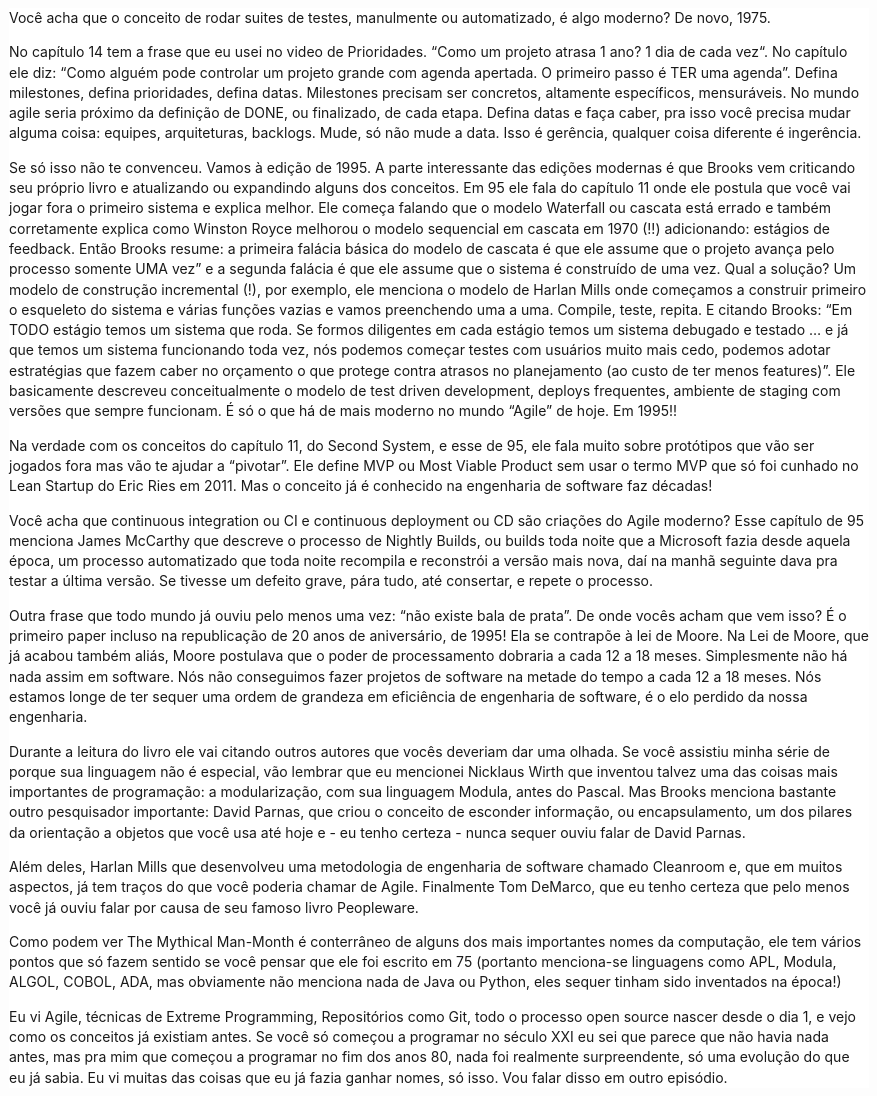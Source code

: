   Você acha que o conceito de rodar suites de testes, manulmente ou automatizado, é algo moderno? De novo, 1975.</p>
<p>No capítulo 14 tem a frase que eu usei no video de Prioridades. “Como um projeto atrasa 1 ano? 1 dia de cada vez“. No capítulo ele diz: “Como alguém pode controlar um projeto grande com agenda apertada. O primeiro passo é TER uma agenda”. Defina milestones, defina prioridades, defina datas. Milestones precisam ser concretos, altamente específicos, mensuráveis. No mundo agile seria próximo da definição de DONE, ou finalizado, de cada etapa. Defina datas e faça caber, pra isso você precisa mudar alguma coisa: equipes, arquiteturas, backlogs. Mude, só não mude a data. Isso é gerência, qualquer coisa diferente é ingerência.</p>
<p>Se só isso não te convenceu. Vamos à edição de 1995. A parte interessante das edições modernas é que Brooks vem criticando seu próprio livro e atualizando ou expandindo alguns dos conceitos. Em 95 ele fala do capítulo 11 onde ele postula que você vai jogar fora o primeiro sistema e explica melhor. Ele começa falando que o modelo Waterfall ou cascata está errado e também corretamente explica como Winston Royce melhorou o modelo sequencial em cascata em 1970 (!!) adicionando: estágios de feedback.
  Então Brooks resume: a primeira falácia básica do modelo de cascata é que ele assume que o projeto avança pelo processo somente UMA vez” e a segunda falácia é que ele assume que o sistema é construído de uma vez.
  Qual a solução? Um modelo de construção incremental (!), por exemplo, ele menciona o modelo de Harlan Mills onde começamos a construir primeiro o esqueleto do sistema e várias funções vazias e vamos preenchendo uma a uma. Compile, teste, repita. E citando Brooks: “Em TODO estágio temos um sistema que roda. Se formos diligentes em cada estágio temos um sistema debugado e testado … e já que temos um sistema funcionando toda vez, nós podemos começar testes com usuários muito mais cedo, podemos adotar estratégias que fazem caber no orçamento o que protege contra atrasos no planejamento (ao custo de ter menos features)”. Ele basicamente descreveu conceitualmente o modelo de test driven development, deploys frequentes, ambiente de staging com versões que sempre funcionam. É só o que há de mais moderno no mundo “Agile” de hoje. Em 1995!!</p>
<p>Na verdade com os conceitos do capítulo 11, do Second System, e esse de 95, ele fala muito sobre protótipos que vão ser jogados fora mas vão te ajudar a “pivotar”. Ele define MVP ou Most Viable Product sem usar o termo MVP que só foi cunhado no Lean Startup do Eric Ries em 2011. Mas o conceito já é conhecido na engenharia de software faz décadas!</p>
<p>Você acha que continuous integration ou CI e continuous deployment ou CD são criações do Agile moderno? Esse capítulo de 95 menciona James McCarthy que descreve o processo de Nightly Builds, ou builds toda noite que a Microsoft fazia desde aquela época, um processo automatizado que toda noite recompila e reconstrói a versão mais nova, daí na manhã seguinte dava pra testar a última versão. Se tivesse um defeito grave, pára tudo, até consertar, e repete o processo.</p>
<p>Outra frase que todo mundo já ouviu pelo menos uma vez: “não existe bala de prata”. De onde vocês acham que vem isso? É o primeiro paper incluso na republicação de 20 anos de aniversário, de 1995! Ela se contrapõe à lei de Moore. Na Lei de Moore, que já acabou também aliás, Moore postulava que o poder de processamento dobraria a cada 12 a 18 meses. Simplesmente não há nada assim em software. Nós não conseguimos fazer projetos de software na metade do tempo a cada 12 a 18 meses. Nós estamos longe de ter sequer uma ordem de grandeza em eficiência de engenharia de software, é o elo perdido da nossa engenharia.</p>
<p>Durante a leitura do livro ele vai citando outros autores que vocês deveriam dar uma olhada. Se você assistiu minha série de porque sua linguagem não é especial, vão lembrar que eu mencionei Nicklaus Wirth que inventou talvez uma das coisas mais importantes de programação: a modularização, com sua linguagem Modula, antes do Pascal. Mas Brooks menciona bastante outro pesquisador importante: David Parnas, que criou o conceito de esconder informação, ou encapsulamento, um dos pilares da orientação a objetos que você usa até hoje e - eu tenho certeza - nunca sequer ouviu falar de David Parnas.</p>
<p>Além deles, Harlan Mills que desenvolveu uma metodologia de engenharia de software chamado Cleanroom e, que em muitos aspectos, já tem traços do que você poderia chamar de Agile. Finalmente Tom DeMarco, que eu tenho certeza que pelo menos você já ouviu falar por causa de seu famoso livro Peopleware.</p>
<p>Como podem ver The Mythical Man-Month é conterrâneo de alguns dos mais importantes nomes da computação, ele tem vários pontos que só fazem sentido se você pensar que ele foi escrito em 75 (portanto menciona-se linguagens como APL, Modula, ALGOL, COBOL, ADA, mas obviamente não menciona nada de Java ou Python, eles sequer tinham sido inventados na época!)</p>
<p>Eu vi Agile, técnicas de Extreme Programming, Repositórios como Git, todo o processo open source nascer desde o dia 1, e vejo como os conceitos já existiam antes. Se você só começou a programar no século XXI eu sei que parece que não havia nada antes, mas pra mim que começou a programar no fim dos anos 80, nada foi realmente surpreendente, só uma evolução do que eu já sabia. Eu vi muitas das coisas que eu já fazia ganhar nomes, só isso. Vou falar disso em outro episódio.</p>